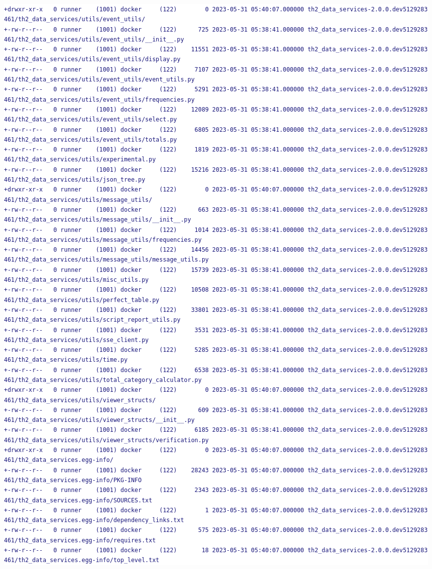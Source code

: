 ```diff
+drwxr-xr-x   0 runner    (1001) docker     (122)        0 2023-05-31 05:40:07.000000 th2_data_services-2.0.0.dev5129283461/th2_data_services/utils/event_utils/
+-rw-r--r--   0 runner    (1001) docker     (122)      725 2023-05-31 05:38:41.000000 th2_data_services-2.0.0.dev5129283461/th2_data_services/utils/event_utils/__init__.py
+-rw-r--r--   0 runner    (1001) docker     (122)    11551 2023-05-31 05:38:41.000000 th2_data_services-2.0.0.dev5129283461/th2_data_services/utils/event_utils/display.py
+-rw-r--r--   0 runner    (1001) docker     (122)     7107 2023-05-31 05:38:41.000000 th2_data_services-2.0.0.dev5129283461/th2_data_services/utils/event_utils/event_utils.py
+-rw-r--r--   0 runner    (1001) docker     (122)     5291 2023-05-31 05:38:41.000000 th2_data_services-2.0.0.dev5129283461/th2_data_services/utils/event_utils/frequencies.py
+-rw-r--r--   0 runner    (1001) docker     (122)    12089 2023-05-31 05:38:41.000000 th2_data_services-2.0.0.dev5129283461/th2_data_services/utils/event_utils/select.py
+-rw-r--r--   0 runner    (1001) docker     (122)     6805 2023-05-31 05:38:41.000000 th2_data_services-2.0.0.dev5129283461/th2_data_services/utils/event_utils/totals.py
+-rw-r--r--   0 runner    (1001) docker     (122)     1819 2023-05-31 05:38:41.000000 th2_data_services-2.0.0.dev5129283461/th2_data_services/utils/experimental.py
+-rw-r--r--   0 runner    (1001) docker     (122)    15216 2023-05-31 05:38:41.000000 th2_data_services-2.0.0.dev5129283461/th2_data_services/utils/json_tree.py
+drwxr-xr-x   0 runner    (1001) docker     (122)        0 2023-05-31 05:40:07.000000 th2_data_services-2.0.0.dev5129283461/th2_data_services/utils/message_utils/
+-rw-r--r--   0 runner    (1001) docker     (122)      663 2023-05-31 05:38:41.000000 th2_data_services-2.0.0.dev5129283461/th2_data_services/utils/message_utils/__init__.py
+-rw-r--r--   0 runner    (1001) docker     (122)     1014 2023-05-31 05:38:41.000000 th2_data_services-2.0.0.dev5129283461/th2_data_services/utils/message_utils/frequencies.py
+-rw-r--r--   0 runner    (1001) docker     (122)    14456 2023-05-31 05:38:41.000000 th2_data_services-2.0.0.dev5129283461/th2_data_services/utils/message_utils/message_utils.py
+-rw-r--r--   0 runner    (1001) docker     (122)    15739 2023-05-31 05:38:41.000000 th2_data_services-2.0.0.dev5129283461/th2_data_services/utils/misc_utils.py
+-rw-r--r--   0 runner    (1001) docker     (122)    10508 2023-05-31 05:38:41.000000 th2_data_services-2.0.0.dev5129283461/th2_data_services/utils/perfect_table.py
+-rw-r--r--   0 runner    (1001) docker     (122)    33801 2023-05-31 05:38:41.000000 th2_data_services-2.0.0.dev5129283461/th2_data_services/utils/script_report_utils.py
+-rw-r--r--   0 runner    (1001) docker     (122)     3531 2023-05-31 05:38:41.000000 th2_data_services-2.0.0.dev5129283461/th2_data_services/utils/sse_client.py
+-rw-r--r--   0 runner    (1001) docker     (122)     5285 2023-05-31 05:38:41.000000 th2_data_services-2.0.0.dev5129283461/th2_data_services/utils/time.py
+-rw-r--r--   0 runner    (1001) docker     (122)     6538 2023-05-31 05:38:41.000000 th2_data_services-2.0.0.dev5129283461/th2_data_services/utils/total_category_calculator.py
+drwxr-xr-x   0 runner    (1001) docker     (122)        0 2023-05-31 05:40:07.000000 th2_data_services-2.0.0.dev5129283461/th2_data_services/utils/viewer_structs/
+-rw-r--r--   0 runner    (1001) docker     (122)      609 2023-05-31 05:38:41.000000 th2_data_services-2.0.0.dev5129283461/th2_data_services/utils/viewer_structs/__init__.py
+-rw-r--r--   0 runner    (1001) docker     (122)     6185 2023-05-31 05:38:41.000000 th2_data_services-2.0.0.dev5129283461/th2_data_services/utils/viewer_structs/verification.py
+drwxr-xr-x   0 runner    (1001) docker     (122)        0 2023-05-31 05:40:07.000000 th2_data_services-2.0.0.dev5129283461/th2_data_services.egg-info/
+-rw-r--r--   0 runner    (1001) docker     (122)    28243 2023-05-31 05:40:07.000000 th2_data_services-2.0.0.dev5129283461/th2_data_services.egg-info/PKG-INFO
+-rw-r--r--   0 runner    (1001) docker     (122)     2343 2023-05-31 05:40:07.000000 th2_data_services-2.0.0.dev5129283461/th2_data_services.egg-info/SOURCES.txt
+-rw-r--r--   0 runner    (1001) docker     (122)        1 2023-05-31 05:40:07.000000 th2_data_services-2.0.0.dev5129283461/th2_data_services.egg-info/dependency_links.txt
+-rw-r--r--   0 runner    (1001) docker     (122)      575 2023-05-31 05:40:07.000000 th2_data_services-2.0.0.dev5129283461/th2_data_services.egg-info/requires.txt
+-rw-r--r--   0 runner    (1001) docker     (122)       18 2023-05-31 05:40:07.000000 th2_data_services-2.0.0.dev5129283461/th2_data_services.egg-info/top_level.txt
```
